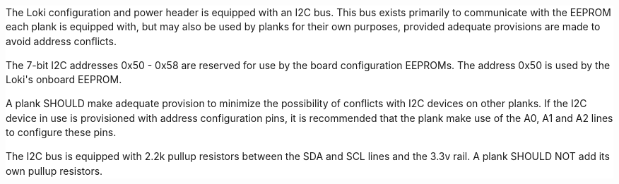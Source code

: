 The Loki configuration and power header is equipped with an I2C bus. This bus exists primarily to communicate with the EEPROM each plank is equipped with, but may also be used by planks for their own purposes, provided adequate provisions are made to avoid address conflicts.

The 7-bit I2C addresses 0x50 - 0x58 are reserved for use by the board configuration EEPROMs. The address 0x50 is used by the Loki's onboard EEPROM.

A plank SHOULD make adequate provision to minimize the possibility of conflicts with I2C devices on other planks. If the I2C device in use is provisioned with address configuration pins, it is recommended that the plank make use of the A0, A1 and A2 lines to configure these pins.

The I2C bus is equipped with 2.2k pullup resistors between the SDA and SCL lines and the 3.3v rail. A plank SHOULD NOT add its own pullup resistors.
